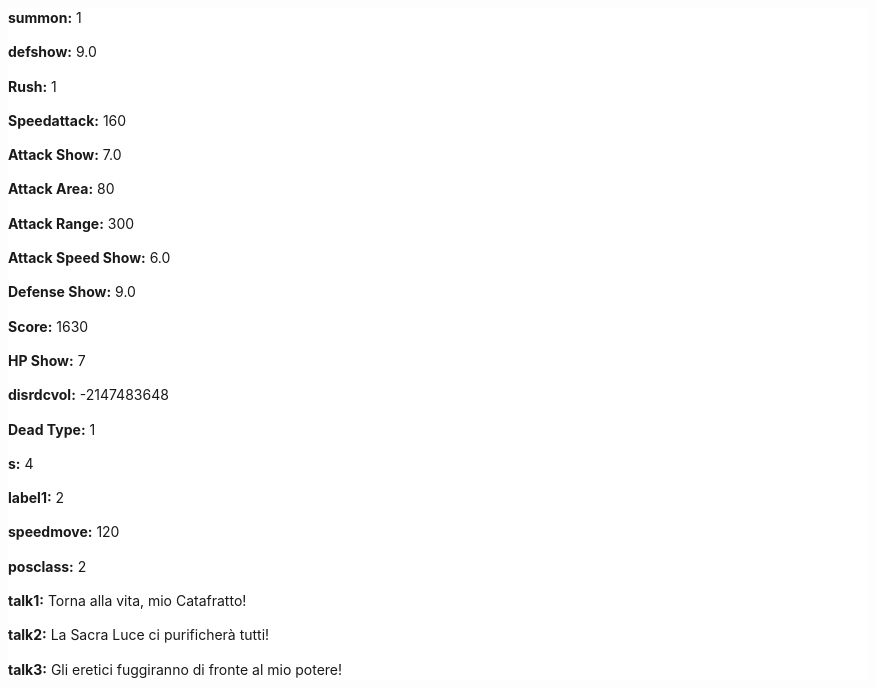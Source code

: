  **summon:** 1

 **defshow:** 9.0

 **Rush:** 1

 **Speedattack:** 160

 **Attack Show:** 7.0

 **Attack Area:** 80

 **Attack Range:** 300

 **Attack Speed Show:** 6.0

 **Defense Show:** 9.0

 **Score:** 1630

 **HP Show:** 7

 **disrdcvol:** -2147483648

 **Dead Type:** 1

 **s:** 4

 **label1:** 2

 **speedmove:** 120

 **posclass:** 2

 **talk1:** Torna alla vita, mio Catafratto!

 **talk2:** La Sacra Luce ci purificherà tutti!

 **talk3:** Gli eretici fuggiranno di fronte al mio potere!

